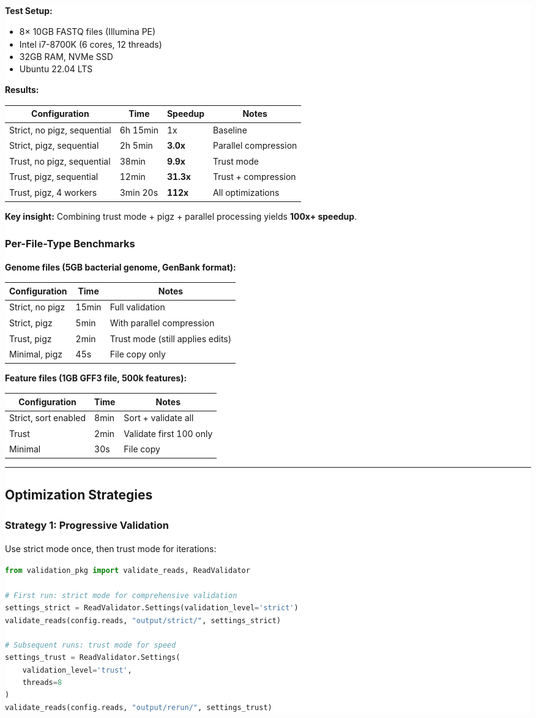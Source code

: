 **Test Setup:**
- 8× 10GB FASTQ files (Illumina PE)
- Intel i7-8700K (6 cores, 12 threads)
- 32GB RAM, NVMe SSD
- Ubuntu 22.04 LTS

**Results:**

| Configuration | Time | Speedup | Notes |
|--------------|------|---------|-------|
| Strict, no pigz, sequential | 6h 15min | 1x | Baseline |
| Strict, pigz, sequential | 2h 5min | **3.0x** | Parallel compression |
| Trust, no pigz, sequential | 38min | **9.9x** | Trust mode |
| Trust, pigz, sequential | 12min | **31.3x** | Trust + compression |
| Trust, pigz, 4 workers | 3min 20s | **112x** | All optimizations |

**Key insight:** Combining trust mode + pigz + parallel processing yields **100x+ speedup**.

### Per-File-Type Benchmarks

**Genome files (5GB bacterial genome, GenBank format):**

| Configuration | Time | Notes |
|--------------|------|-------|
| Strict, no pigz | 15min | Full validation |
| Strict, pigz | 5min | With parallel compression |
| Trust, pigz | 2min | Trust mode (still applies edits) |
| Minimal, pigz | 45s | File copy only |

**Feature files (1GB GFF3 file, 500k features):**

| Configuration | Time | Notes |
|--------------|------|-------|
| Strict, sort enabled | 8min | Sort + validate all |
| Trust | 2min | Validate first 100 only |
| Minimal | 30s | File copy |

---

## Optimization Strategies

### Strategy 1: Progressive Validation

Use strict mode once, then trust mode for iterations:

```python
from validation_pkg import validate_reads, ReadValidator

# First run: strict mode for comprehensive validation
settings_strict = ReadValidator.Settings(validation_level='strict')
validate_reads(config.reads, "output/strict/", settings_strict)

# Subsequent runs: trust mode for speed
settings_trust = ReadValidator.Settings(
    validation_level='trust',
    threads=8
)
validate_reads(config.reads, "output/rerun/", settings_trust)
```